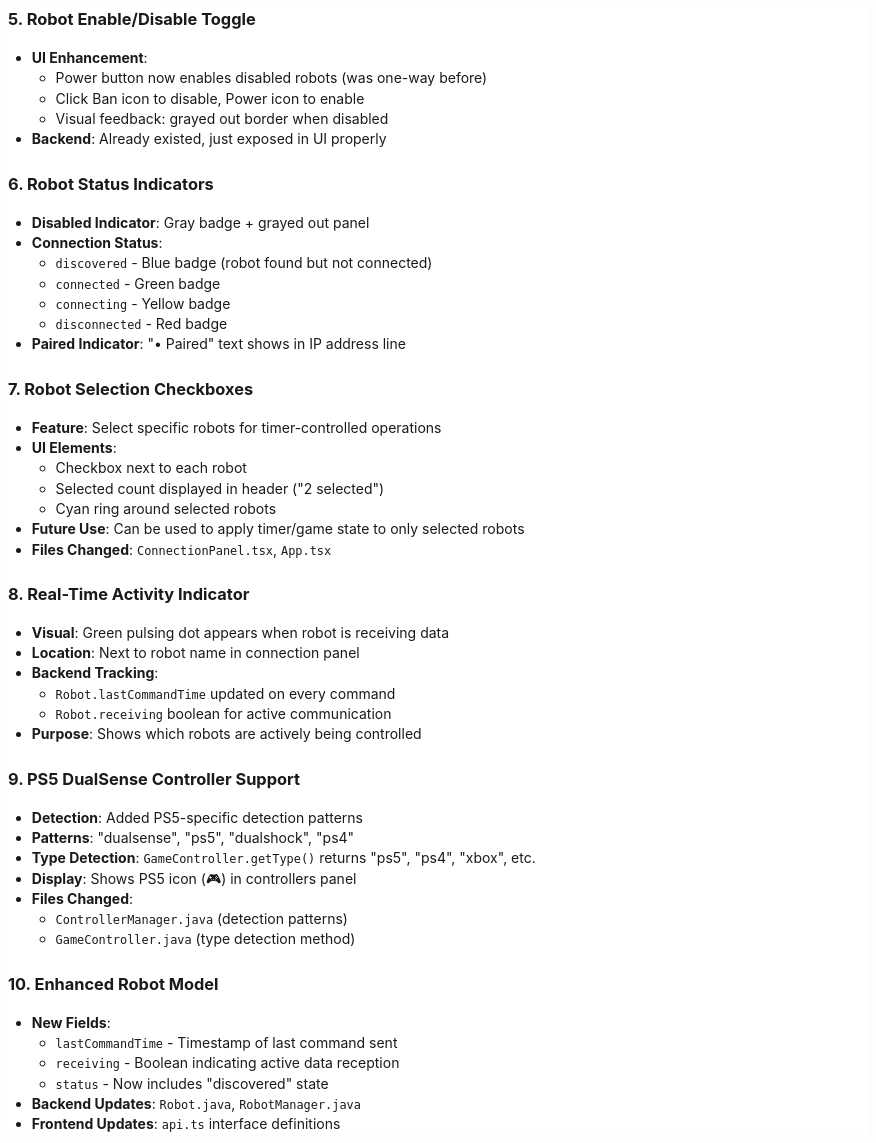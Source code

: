 ### 5. **Robot Enable/Disable Toggle**
- **UI Enhancement**:
  - Power button now enables disabled robots (was one-way before)
  - Click Ban icon to disable, Power icon to enable
  - Visual feedback: grayed out border when disabled
- **Backend**: Already existed, just exposed in UI properly

### 6. **Robot Status Indicators**
- **Disabled Indicator**: Gray badge + grayed out panel
- **Connection Status**:
  - `discovered` - Blue badge (robot found but not connected)
  - `connected` - Green badge
  - `connecting` - Yellow badge
  - `disconnected` - Red badge
- **Paired Indicator**: "• Paired" text shows in IP address line

### 7. **Robot Selection Checkboxes**
- **Feature**: Select specific robots for timer-controlled operations
- **UI Elements**:
  - Checkbox next to each robot
  - Selected count displayed in header ("2 selected")
  - Cyan ring around selected robots
- **Future Use**: Can be used to apply timer/game state to only selected robots
- **Files Changed**: `ConnectionPanel.tsx`, `App.tsx`

### 8. **Real-Time Activity Indicator**
- **Visual**: Green pulsing dot appears when robot is receiving data
- **Location**: Next to robot name in connection panel
- **Backend Tracking**:
  - `Robot.lastCommandTime` updated on every command
  - `Robot.receiving` boolean for active communication
- **Purpose**: Shows which robots are actively being controlled

### 9. **PS5 DualSense Controller Support**
- **Detection**: Added PS5-specific detection patterns
- **Patterns**: "dualsense", "ps5", "dualshock", "ps4"
- **Type Detection**: `GameController.getType()` returns "ps5", "ps4", "xbox", etc.
- **Display**: Shows PS5 icon (🎮) in controllers panel
- **Files Changed**:
  - `ControllerManager.java` (detection patterns)
  - `GameController.java` (type detection method)

### 10. **Enhanced Robot Model**
- **New Fields**:
  - `lastCommandTime` - Timestamp of last command sent
  - `receiving` - Boolean indicating active data reception
  - `status` - Now includes "discovered" state
- **Backend Updates**: `Robot.java`, `RobotManager.java`
- **Frontend Updates**: `api.ts` interface definitions
